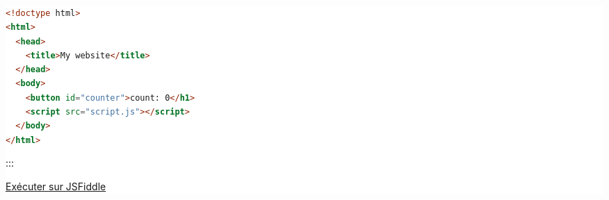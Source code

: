 ```html [index.html]
<!doctype html>
<html>
  <head>
    <title>My website</title>
  </head>
  <body>
    <button id="counter">count: 0</h1>
    <script src="script.js"></script>
  </body>
</html>
```

:::

<Badge type="info">
  <Icon icon="simple-icons:jsfiddle" />
  <a href="https://jsfiddle.net/vtd46u5s/" target="_blank">
    Exécuter sur JSFiddle
  </a>
</Badge>
